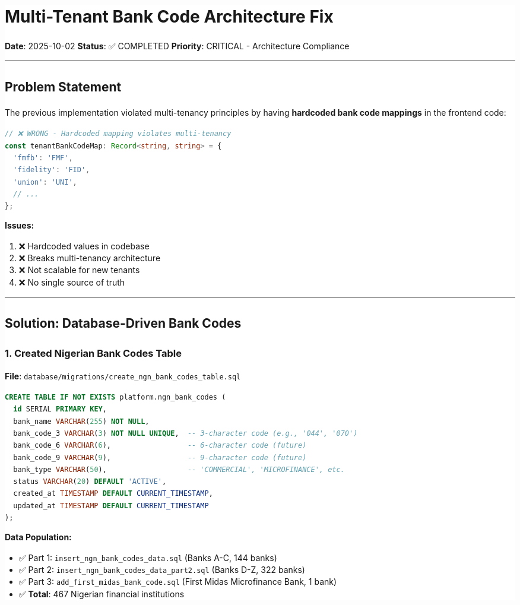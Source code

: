 # Multi-Tenant Bank Code Architecture Fix

**Date**: 2025-10-02
**Status**: ✅ COMPLETED
**Priority**: CRITICAL - Architecture Compliance

---

## Problem Statement

The previous implementation violated multi-tenancy principles by having **hardcoded bank code mappings** in the frontend code:

```typescript
// ❌ WRONG - Hardcoded mapping violates multi-tenancy
const tenantBankCodeMap: Record<string, string> = {
  'fmfb': 'FMF',
  'fidelity': 'FID',
  'union': 'UNI',
  // ...
};
```

**Issues:**
1. ❌ Hardcoded values in codebase
2. ❌ Breaks multi-tenancy architecture
3. ❌ Not scalable for new tenants
4. ❌ No single source of truth

---

## Solution: Database-Driven Bank Codes

### 1. Created Nigerian Bank Codes Table

**File**: `database/migrations/create_ngn_bank_codes_table.sql`

```sql
CREATE TABLE IF NOT EXISTS platform.ngn_bank_codes (
  id SERIAL PRIMARY KEY,
  bank_name VARCHAR(255) NOT NULL,
  bank_code_3 VARCHAR(3) NOT NULL UNIQUE,  -- 3-character code (e.g., '044', '070')
  bank_code_6 VARCHAR(6),                  -- 6-character code (future)
  bank_code_9 VARCHAR(9),                  -- 9-character code (future)
  bank_type VARCHAR(50),                   -- 'COMMERCIAL', 'MICROFINANCE', etc.
  status VARCHAR(20) DEFAULT 'ACTIVE',
  created_at TIMESTAMP DEFAULT CURRENT_TIMESTAMP,
  updated_at TIMESTAMP DEFAULT CURRENT_TIMESTAMP
);
```

**Data Population:**
- ✅ Part 1: `insert_ngn_bank_codes_data.sql` (Banks A-C, 144 banks)
- ✅ Part 2: `insert_ngn_bank_codes_data_part2.sql` (Banks D-Z, 322 banks)
- ✅ Part 3: `add_first_midas_bank_code.sql` (First Midas Microfinance Bank, 1 bank)
- ✅ **Total**: 467 Nigerian financial institutions
